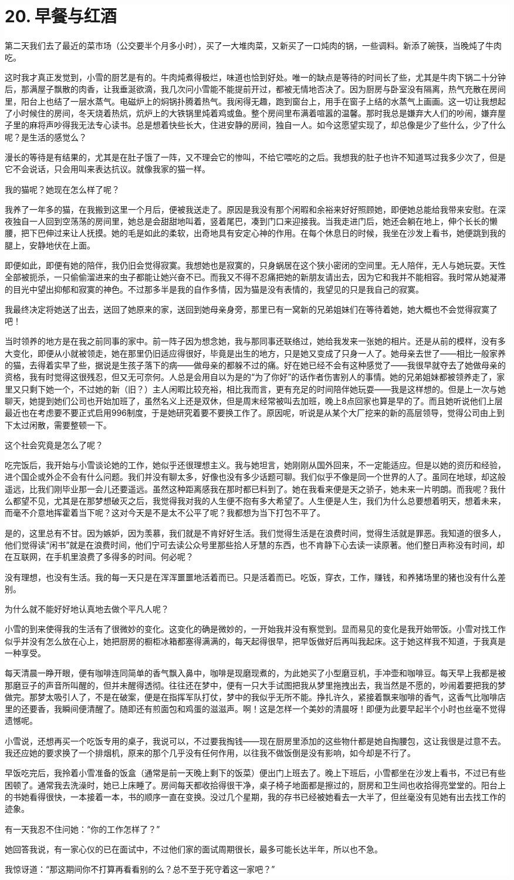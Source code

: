 # 20. 早餐与红酒

第二天我们去了最近的菜市场（公交要半个月多小时），买了一大堆肉菜，又新买了一口炖肉的锅，一些调料。新添了碗筷，当晚炖了牛肉吃。

这时我才真正发觉到，小雪的厨艺是有的。牛肉炖煮得极烂，味道也恰到好处。唯一的缺点是等待的时间长了些，尤其是牛肉下锅二十分钟后，那满屋子飘散的肉香，让我垂涎欲滴，我几次问小雪能不能提前开过，都被无情地否决了。因为厨房与卧室没有隔离，热气充散在房间里，阳台上也结了一层水蒸气。电磁炉上的焖锅扑腾着热气。我闲得无趣，跑到窗台上，用手在窗子上结的水蒸气上画画。这一切让我想起了小时候住的房间，冬天烧着热炕，炕炉上的大铁锅里炖着鸡或鱼。整个房间里布满着喧嚣的温馨。那时我总是嫌弃大人们的吵闹，嫌弃屋子里的麻将声吵得我无法专心读书。总是想着快些长大，住进安静的房间，独自一人。如今这愿望实现了，却总像是少了些什么，少了什么呢？是生活的感觉么？

漫长的等待是有结果的，尤其是在肚子饿了一阵，又不理会它的惨叫，不给它喂吃的之后。我想我的肚子也许不知道骂过我多少次了，但是它不会说话，只会用叫来表达抗议。就像我家的猫一样。

我的猫呢？她现在怎么样了呢？

我养了一年多的猫，在我搬到这里一个月后，便被我送走了。原因是我没有那个闲暇和余裕来好好照顾她，即便她总能给我带来安慰。在深夜独自一人回到空荡荡的房间里，她总是会甜甜地叫着，竖着尾巴，凑到门口来迎接我。当我走进门后，她还会躺在地上，伸个长长的懒腰，把下巴伸过来让人抚摸。她的毛是如此的柔软，出奇地具有安定心神的作用。在每个休息日的时候，我坐在沙发上看书，她便跳到我的腿上，安静地伏在上面。

即便如此，即便有她的陪伴，我仍旧会觉得寂寞。我想她也是寂寞的，只身蜗居在这个狭小密闭的空间里。无人陪伴，无人与她玩耍。天性全部被扼杀，一只偷偷溜进来的虫子都能让她兴奋不已。而我又不得不忍痛把她的新朋友请出去，因为它和我并不能相容。我时常从她凝滞的目光中望出抑郁和寂寞的神色。不过那多半是我的自作多情，因为猫是没有表情的，我望见的只是我自己的寂寞。

我最终决定将她送了出去，送回了她原来的家，送回到她母亲身旁，那里已有一窝新的兄弟姐妹们在等待着她，她大概也不会觉得寂寞了吧！

当时领养的地方是在我之前同事的家中。前一阵子因为想念她，我与那同事还联络过，她给我发来一张她的相片。还是从前的模样，没有多大变化，即便从小就被领走，她在那里仍旧适应得很好，毕竟是出生的地方，只是她又变成了只身一人了。她母亲去世了——相比一般家养的猫，去得着实早了些，据说是生孩子落下的病——做母亲的都躲不过的痛。好在她已经不会有这种感觉了——我很早就夺去了她做母亲的资格，我有时觉得这很残忍，但又无可奈何。人总是会用自以为是的“为了你好”的话作者伤害别人的事情。她的兄弟姐妹都被领养走了，家里又只剩下她一个，不过她的新（旧？）主人闲暇比较充裕，相比我而言，更有充足的时间陪伴她玩耍——我是这样想的。但是上一次与她聊天，她提到她们公司也开始加班了，虽然名义上还是双休，但是周末经常被叫去加班，晚上8点回家也算是早的了。而且她听说他们上层最近也在考虑要不要正式启用996制度，于是她研究着要不要换工作了。原因呢，听说是从某个大厂挖来的新的高层领导，觉得公司由上到下太过闲散，需要整顿一下。

这个社会究竟是怎么了呢？

吃完饭后，我开始与小雪谈论她的工作，她似乎还很理想主义。我与她坦言，她刚刚从国外回来，不一定能适应。但是以她的资历和经验，进个国企或外企不会有什么问题。我们并没有聊太多，好像也没有多少话题可聊。我们似乎不像是同一个世界的人了。虽同在地球，却这般遥远，比我们刚毕业那一会儿还要遥远。虽然这种距离感我在那时都已料到了。她在我看来便是天之骄子，她未来一片明朗。而我呢？我什么都望不见，尤其是在那梦想破灭之后，我觉得我对我的人生便不抱有多大希望了。人生便是人生，我们为什么总要想着明天，想着未来，而毫不介意地挥霍着当下呢？这对今天是不是太不公平了呢？我都想为当下打包不平了。

是的，这里总有不甘。因为嫉妒，因为羡慕，我们就是不肯好好生活。我们觉得生活是在浪费时间，觉得生活就是罪恶。我知道的很多人，他们觉得读“闲书”就是在浪费时间，他们宁可去读公众号里那些拾人牙慧的东西，也不肯静下心去读一读原著。他们整日声称没有时间，却在互联网，在手机里浪费了多得多的时间。何必呢？

没有理想，也没有生活。我的每一天只是在浑浑噩噩地活着而已。只是活着而已。吃饭，穿衣，工作，赚钱，和养猪场里的猪也没有什么差别。

为什么就不能好好地认真地去做个平凡人呢？

小雪的到来使得我的生活有了很微妙的变化。这变化的确是微妙的，一开始我并没有察觉到。显而易见的变化是我开始带饭。小雪对找工作似乎并没有怎么放在心上，她把厨房的橱柜冰箱都塞得满满的，每天起得很早，把早饭做好后再叫我起床。这于她这样我不知道，于我真是一种享受。

每天清晨一睁开眼，便有咖啡连同简单的香气飘入鼻中，咖啡是现磨现煮的，为此她买了小型磨豆机，手冲壶和咖啡豆。每天早上我都是被那磨豆子的声音所叫醒的，但并未醒得透彻。往往还在梦中，便有一只大手试图把我从梦里拖拽出去，我当然是不愿的，吵闹着要把我的梦做完。那梦太吸引人了，不是在破案，便是在指挥军队打仗，梦中的我似乎无所不能。挣扎许久，紧接着飘来咖啡的香气，这香气比咖啡店里的还要香，我瞬间便清醒了。随即还有煎面包和鸡蛋的滋滋声。啊！这是怎样一个美妙的清晨呀！即便为此要早起半个小时也丝毫不觉得遗憾呢。

小雪说，还想再买一个吃饭专用的桌子，我说可以，不过要我掏钱——现在厨房里添加的这些物什都是她自掏腰包，这让我很是过意不去。我还应她的要求换了一个排烟机，原来的那个几乎没有任何作用，以往我不做饭倒是没有影响，如今却是不行了。

早饭吃完后，我拎着小雪准备的饭盒（通常是前一天晚上剩下的饭菜）便出门上班去了。晚上下班后，小雪都坐在沙发上看书，不过已有些困顿了。通常我去洗澡时，她已上床睡了。房间每天都收拾得很干净，桌子椅子地面都是擦过的，厨房和卫生间也收拾得亮堂堂的。阳台上的书她看得很快，一本接着一本，书的顺序一直在变换。没过几个星期，我的存书已经被她看去一大半了，但丝毫没有见她有出去找工作的迹象。

有一天我忍不住问她：“你的工作怎样了？”

她回答我说，有一家心仪的已在面试中，不过他们家的面试周期很长，最多可能长达半年，所以也不急。

我惊讶道：“那这期间你不打算再看看别的么？总不至于死守着这一家吧？”
